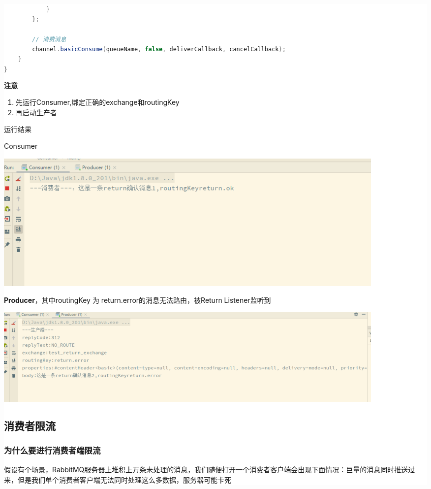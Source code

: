 ```java
            }
        };

        // 消费消息
        channel.basicConsume(queueName, false, deliverCallback, cancelCallback);
    }
}
```

**注意**

1. 先运行Consumer,绑定正确的exchange和routingKey
2. 再启动生产者

运行结果

Consumer

![RabbitMQ高级特性(二).生产端Confirm消息确认机制-运行结果3](RabbitMQ高级特性(二).生产端Confirm消息确认机制-运行结果3.png)

**Producer**，其中routingKey 为 return.error的消息无法路由，被Return Listener监听到

![RabbitMQ高级特性(二).生产端Confirm消息确认机制-运行结果4](RabbitMQ高级特性(二).生产端Confirm消息确认机制-运行结果4.png)

## 消费者限流

### 为什么要进行消费者端限流

假设有个场景，RabbitMQ服务器上堆积上万条未处理的消息，我们随便打开一个消费者客户端会出现下面情况：巨量的消息同时推送过来，但是我们单个消费者客户端无法同时处理这么多数据，服务器可能卡死
